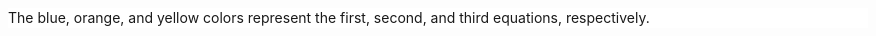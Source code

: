 The blue, orange, and yellow colors represent the first, second, and third equations, respectively.

<center>
<iframe width="560" height="315" src="https://www.youtube.com/embed/PBPuwnv59pk" frameborder="0" allow="accelerometer; autoplay; encrypted-media; gyroscope; picture-in-picture" allowfullscreen></iframe>

</center>
